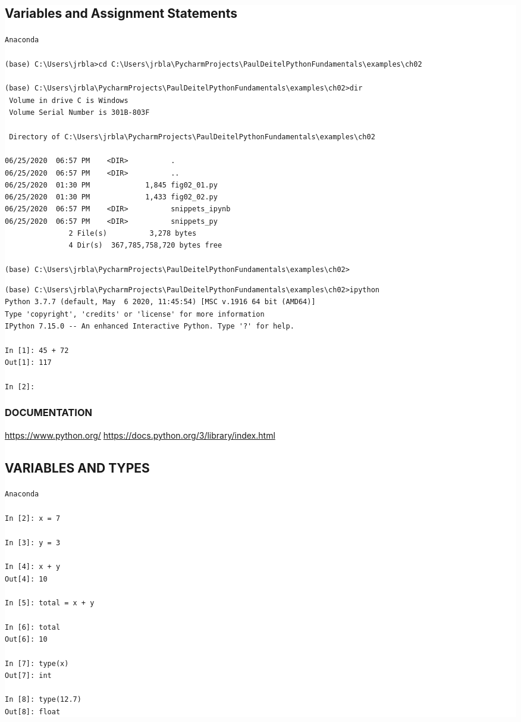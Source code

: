 ## Variables and Assignment Statements

```
Anaconda

(base) C:\Users\jrbla>cd C:\Users\jrbla\PycharmProjects\PaulDeitelPythonFundamentals\examples\ch02

(base) C:\Users\jrbla\PycharmProjects\PaulDeitelPythonFundamentals\examples\ch02>dir
 Volume in drive C is Windows
 Volume Serial Number is 301B-803F

 Directory of C:\Users\jrbla\PycharmProjects\PaulDeitelPythonFundamentals\examples\ch02

06/25/2020  06:57 PM    <DIR>          .
06/25/2020  06:57 PM    <DIR>          ..
06/25/2020  01:30 PM             1,845 fig02_01.py
06/25/2020  01:30 PM             1,433 fig02_02.py
06/25/2020  06:57 PM    <DIR>          snippets_ipynb
06/25/2020  06:57 PM    <DIR>          snippets_py
               2 File(s)          3,278 bytes
               4 Dir(s)  367,785,758,720 bytes free

(base) C:\Users\jrbla\PycharmProjects\PaulDeitelPythonFundamentals\examples\ch02>
```

```
(base) C:\Users\jrbla\PycharmProjects\PaulDeitelPythonFundamentals\examples\ch02>ipython
Python 3.7.7 (default, May  6 2020, 11:45:54) [MSC v.1916 64 bit (AMD64)]
Type 'copyright', 'credits' or 'license' for more information
IPython 7.15.0 -- An enhanced Interactive Python. Type '?' for help.

In [1]: 45 + 72
Out[1]: 117

In [2]:                                                                                                                 
```
### DOCUMENTATION

https://www.python.org/
https://docs.python.org/3/library/index.html


## VARIABLES AND TYPES
```
Anaconda

In [2]: x = 7

In [3]: y = 3

In [4]: x + y
Out[4]: 10

In [5]: total = x + y

In [6]: total
Out[6]: 10

In [7]: type(x)
Out[7]: int

In [8]: type(12.7)
Out[8]: float
```
